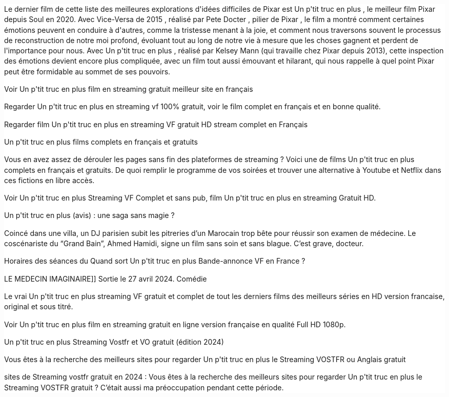 Le dernier film de cette liste des meilleures explorations d'idées difficiles de Pixar est Un p'tit truc en plus , le meilleur film Pixar depuis Soul en 2020. Avec Vice-Versa de 2015 , réalisé par Pete Docter , pilier de Pixar , le film a montré comment certaines émotions peuvent en conduire à d'autres, comme la tristesse menant à la joie, et comment nous traversons souvent le processus de reconstruction de notre moi profond, évoluant tout au long de notre vie à mesure que les choses gagnent et perdent de l'importance pour nous. Avec Un p'tit truc en plus , réalisé par Kelsey Mann (qui travaille chez Pixar depuis 2013), cette inspection des émotions devient encore plus compliquée, avec un film tout aussi émouvant et hilarant, qui nous rappelle à quel point Pixar peut être formidable au sommet de ses pouvoirs.

Voir Un p'tit truc en plus film en streaming gratuit meilleur site en français


Regarder Un p'tit truc en plus en streaming vf 100% gratuit, voir le film complet en français et en bonne qualité.


Regarder film Un p'tit truc en plus en streaming VF gratuit HD stream complet en Français


Un p'tit truc en plus films complets en français et gratuits


Vous en avez assez de dérouler les pages sans fin des plateformes de streaming ? Voici une de films Un p'tit truc en plus complets en français et gratuits. De quoi remplir le programme de vos soirées et trouver une alternative à Youtube et Netflix dans ces fictions en libre accès.


Voir Un p'tit truc en plus Streaming VF Complet et sans pub, film Un p'tit truc en plus en streaming Gratuit HD.


Un p'tit truc en plus (avis) : une saga sans magie ?


Coincé dans une villa, un DJ parisien subit les pitreries d’un Marocain trop bête pour réussir son examen de médecine. Le coscénariste du “Grand Bain”, Ahmed Hamidi, signe un film sans soin et sans blague. C’est grave, docteur.


Horaires des séances du Quand sort Un p'tit truc en plus Bande-annonce VF en France ?


LE MEDECIN IMAGINAIRE]] Sortie le 27 avril 2024. Comédie


Le vrai Un p'tit truc en plus streaming VF gratuit et complet de tout les derniers films des meilleurs séries en HD version francaise, original et sous titré.


Voir Un p'tit truc en plus film en streaming gratuit en ligne version française en qualité Full HD 1080p.


Un p'tit truc en plus Streaming Vostfr et VO gratuit (édition 2024)

Vous êtes à la recherche des meilleurs sites pour regarder Un p'tit truc en plus le Streaming VOSTFR ou Anglais gratuit


sites de Streaming vostfr gratuit en 2024 : Vous êtes à la recherche des meilleurs sites pour regarder Un p'tit truc en plus le Streaming VOSTFR gratuit ? C’était aussi ma préoccupation pendant cette période.
